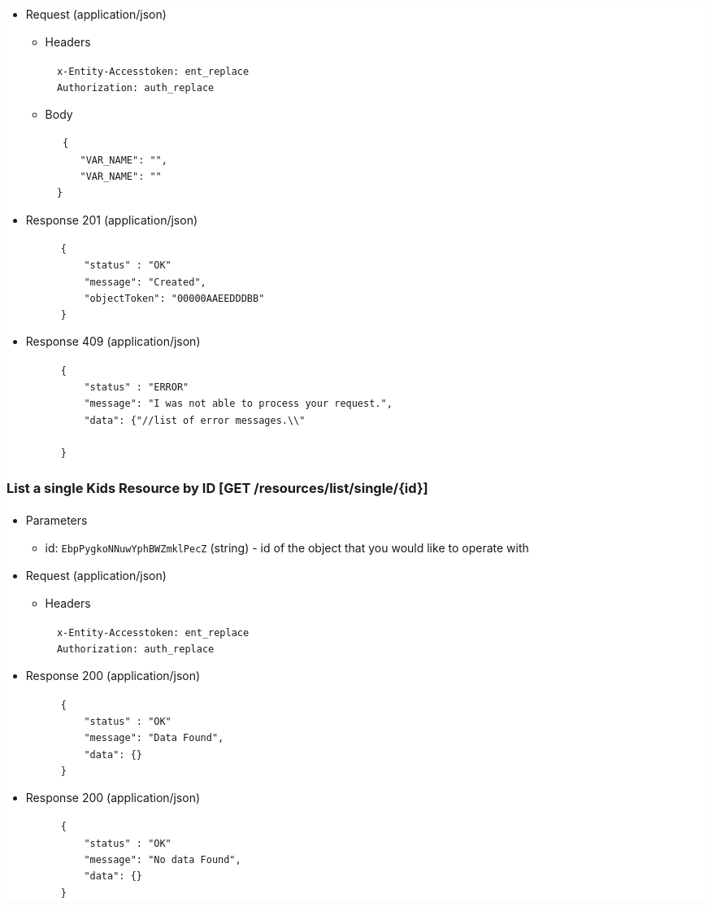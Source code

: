 + Request (application/json)

    + Headers
    
            x-Entity-Accesstoken: ent_replace
            Authorization: auth_replace

    + Body
       
             {
                "VAR_NAME": "",
                "VAR_NAME": ""
            }
            
+ Response 201 (application/json)

            {
                "status" : "OK"
                "message": "Created",
                "objectToken": "00000AAEEDDDBB"
            }
            
+ Response 409 (application/json)

            {
                "status" : "ERROR"
                "message": "I was not able to process your request.",
                "data": {"//list of error messages.\\"
                
            }

### List a single Kids Resource by ID [GET /resources/list/single/{id}]

+ Parameters
    + id: `EbpPygkoNNuwYphBWZmklPecZ` (string) - id of the object that you would like to operate with
    
+ Request (application/json)

    + Headers
    
            x-Entity-Accesstoken: ent_replace
            Authorization: auth_replace   
       
+ Response 200 (application/json)

            {
                "status" : "OK"
                "message": "Data Found",
                "data": {}
            }

+ Response 200 (application/json)

            {
                "status" : "OK"
                "message": "No data Found",
                "data": {}
            }
            